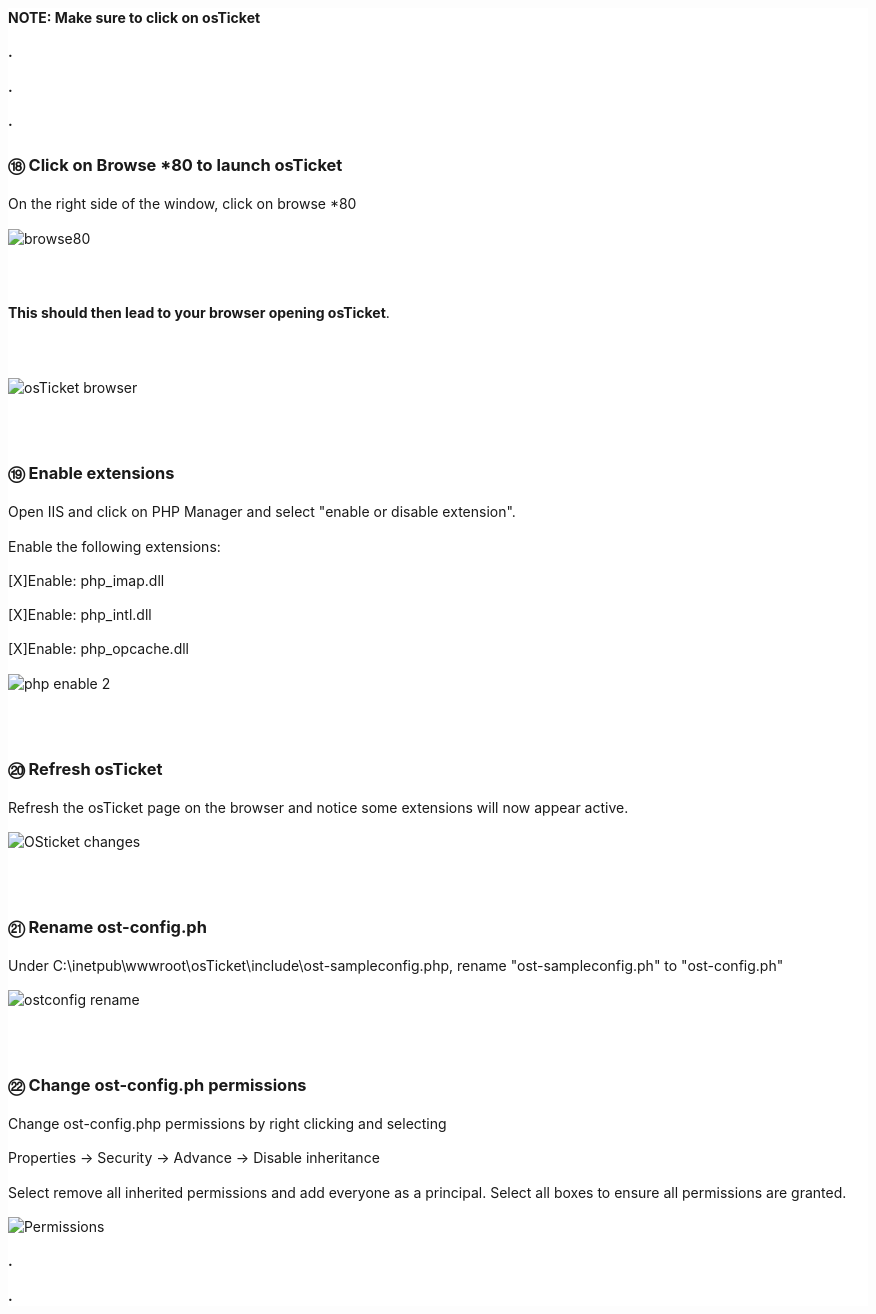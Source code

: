 <p><strong>NOTE: Make sure to click on osTicket</strong></p>
<p><strong>.</strong></p>
<p><strong>.</strong></p>
<p><strong>.</strong></p>
<h3>&#9329; Click on Browse *80 to launch osTicket</h3>
<p> On the right side of the window, click on browse *80 </p>
<img width="623" alt="browse80" src="https://imgur.com/VrPM2ii.png">
<br>
<br>
<br>
<p><strong>This should then lead to your browser opening osTicket</strong>.</p>
<br>
<br>
<img width="664" alt="osTicket browser" src="https://imgur.com/yOa0Jy8.png">
<br>
<br>
<br>
<h3>&#9330; Enable extensions</h3>
<p>Open IIS and click on PHP Manager and select "enable or disable extension". </p>
<p>Enable the following extensions:</p>
<p>[X]Enable: php_imap.dll</p>
<p>[X]Enable: php_intl.dll</p>
<p>[X]Enable: php_opcache.dll</p>
<img width="273" alt="php enable 2" src="https://imgur.com/zEFHkoN.png">
<br>
<br>
<br>
<h3>&#9331; Refresh osTicket</h3>

<p>Refresh the osTicket page on the browser and notice some extensions will now appear active.</p>
<img width="608" alt="OSticket changes" src="https://imgur.com/bdJ05kP.png">
<br>
<br>
<br>

<h3>&#12881; Rename ost-config.ph</h3>

<p> Under C:\inetpub\wwwroot\osTicket\include\ost-sampleconfig.php, rename "ost-sampleconfig.ph" to "ost-config.ph"</p>
<img width="527" alt="ostconfig rename" src="https://imgur.com/yP1YTT0.png">
<br>
<br>
<br>

<h3>&#12882; Change ost-config.ph permissions</h3>

<p>Change ost-config.php permissions by right clicking and selecting</p>
<p>Properties -> Security -> Advance -> Disable inheritance</p> 
<p>Select remove all inherited permissions and add everyone as a principal. Select all boxes to ensure all permissions are granted. </p>
<img width="571" alt="Permissions" src="https://imgur.com/mANNCMT.png">
<p><strong>.</strong></p>
<p><strong>.</strong></p>
